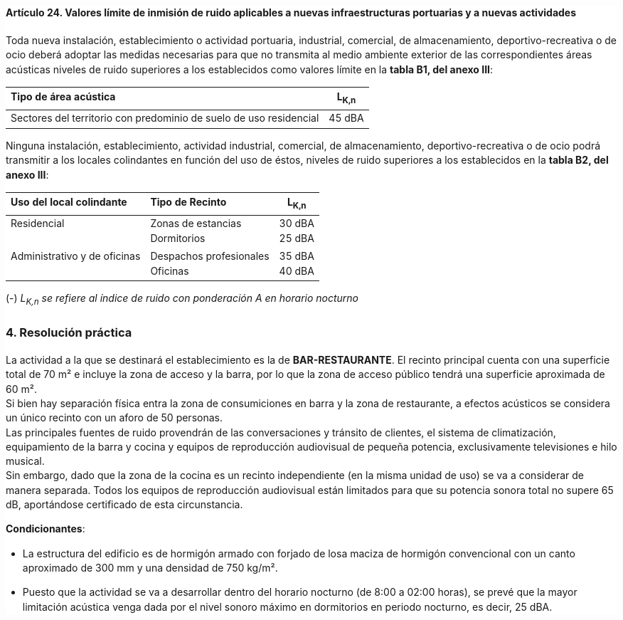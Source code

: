 <a id="articulo24"></a>

#### Artículo 24. Valores límite de inmisión de ruido aplicables a nuevas infraestructuras portuarias y a nuevas actividades

Toda nueva instalación, establecimiento o actividad portuaria, industrial, comercial, de almacenamiento, deportivo-recreativa o de ocio deberá adoptar las medidas necesarias para que no transmita al medio ambiente exterior de las correspondientes áreas acústicas niveles de ruido superiores a los establecidos como valores límite en la **tabla B1, del anexo III**:

|Tipo de área acústica|L<sub>K,n</sub>|
|:------------------|:-----------------:|
|Sectores del territorio con predominio de suelo de uso residencial|45 dBA|

Ninguna instalación, establecimiento, actividad industrial, comercial, de almacenamiento, deportivo-recreativa o de ocio podrá transmitir a los locales colindantes en función del uso de éstos, niveles de ruido superiores a los establecidos en la **tabla B2, del anexo III**:

|Uso del local colindante|Tipo de Recinto|L<sub>K,n</sub>|
|:---------------------------|:------------------|:-----------------:|
|Residencial|Zonas de estancias <br>Dormitorios|30 dBA <br>25 dBA|
|Administrativo y de oficinas|Despachos profesionales <br>Oficinas|35 dBA <br>40 dBA|

(-) *L<sub>K,n</sub> se refiere al índice de ruido con ponderación A en horario nocturno*

<a id="parte4"></a>

### 4. Resolución práctica

La actividad a la que se destinará el establecimiento es la de **BAR-RESTAURANTE**.
El recinto principal cuenta con una superficie total de 70 m² e incluye la zona 
de acceso y la barra, por lo que la zona de acceso público tendrá una superficie 
aproximada de 60 m².  
Si bien hay separación física entra la zona de consumiciones en barra y la zona 
de restaurante, a efectos acústicos se considera un único recinto con un aforo de 50 personas.  
Las principales fuentes de ruido provendrán de las conversaciones y tránsito de 
clientes, el sistema de climatización, equipamiento de la barra y cocina y equipos
de reproducción audiovisual de pequeña potencia, exclusivamente televisiones e 
hilo musical.  
Sin embargo, dado que la zona de la cocina es un recinto independiente 
(en la misma unidad de uso) se va a considerar de manera separada.
Todos los equipos de reproducción audiovisual están limitados para que su potencia 
sonora total no supere 65 dB, aportándose certificado de esta circunstancia.

**Condicionantes**: 
- La estructura del edificio es de hormigón armado con forjado de losa maciza de 
hormigón convencional con un canto aproximado de 300 mm y una densidad de 750 kg/m².

- Puesto que la actividad se va a desarrollar dentro del horario nocturno 
(de 8:00 a 02:00 horas), se prevé que la mayor limitación acústica venga dada 
por el nivel sonoro máximo en dormitorios en periodo nocturno, es decir, 25 dBA.
